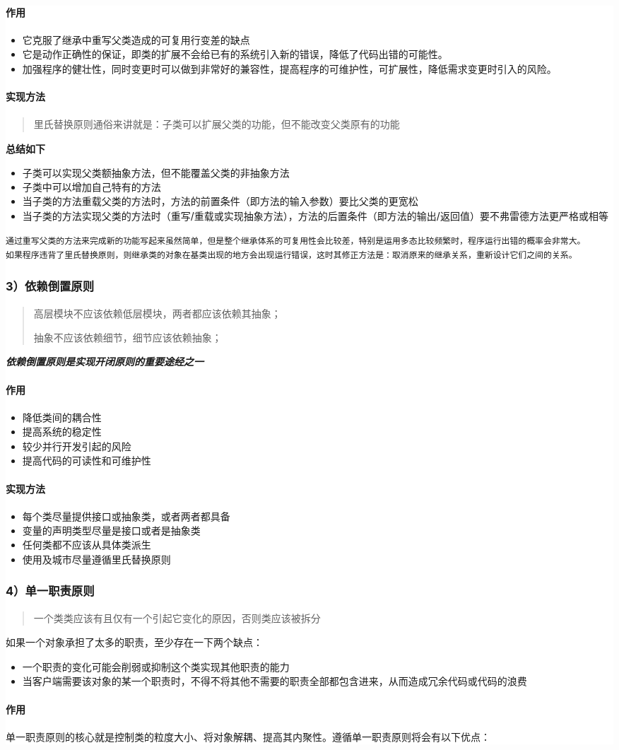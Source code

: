 #### 作用

- 它克服了继承中重写父类造成的可复用行变差的缺点
- 它是动作正确性的保证，即类的扩展不会给已有的系统引入新的错误，降低了代码出错的可能性。
- 加强程序的健壮性，同时变更时可以做到非常好的兼容性，提高程序的可维护性，可扩展性，降低需求变更时引入的风险。

#### 实现方法

> 里氏替换原则通俗来讲就是：子类可以扩展父类的功能，但不能改变父类原有的功能

**总结如下**

- 子类可以实现父类额抽象方法，但不能覆盖父类的非抽象方法
- 子类中可以增加自己特有的方法
- 当子类的方法重载父类的方法时，方法的前置条件（即方法的输入参数）要比父类的更宽松
- 当子类的方法实现父类的方法时（重写/重载或实现抽象方法），方法的后置条件（即方法的输出/返回值）要不弗雷德方法更严格或相等

```
通过重写父类的方法来完成新的功能写起来虽然简单，但是整个继承体系的可复用性会比较差，特别是运用多态比较频繁时，程序运行出错的概率会非常大。
如果程序违背了里氏替换原则，则继承类的对象在基类出现的地方会出现运行错误，这时其修正方法是：取消原来的继承关系，重新设计它们之间的关系。
```

### 3）依赖倒置原则

> 高层模块不应该依赖低层模块，两者都应该依赖其抽象；
>
> 抽象不应该依赖细节，细节应该依赖抽象；

***依赖倒置原则是实现开闭原则的重要途经之一***

#### 作用

- 降低类间的耦合性
- 提高系统的稳定性
- 较少并行开发引起的风险
- 提高代码的可读性和可维护性

#### 实现方法

- 每个类尽量提供接口或抽象类，或者两者都具备
- 变量的声明类型尽量是接口或者是抽象类
- 任何类都不应该从具体类派生
- 使用及城市尽量遵循里氏替换原则

### 4）单一职责原则

> 一个类类应该有且仅有一个引起它变化的原因，否则类应该被拆分

如果一个对象承担了太多的职责，至少存在一下两个缺点：

- 一个职责的变化可能会削弱或抑制这个类实现其他职责的能力
- 当客户端需要该对象的某一个职责时，不得不将其他不需要的职责全部都包含进来，从而造成冗余代码或代码的浪费

#### 作用

单一职责原则的核心就是控制类的粒度大小、将对象解耦、提高其内聚性。遵循单一职责原则将会有以下优点：
